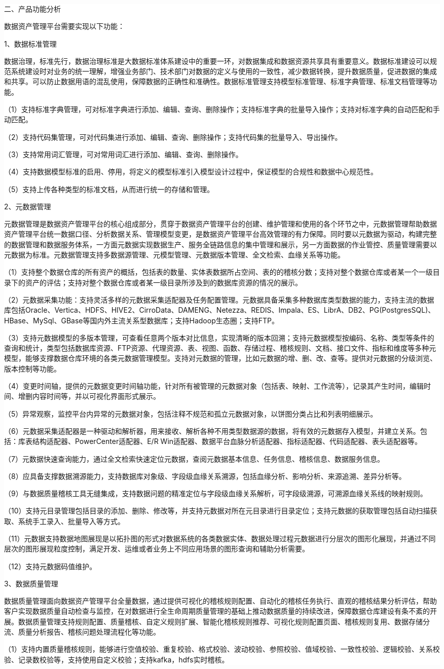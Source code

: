 二、产品功能分析

数据资产管理平台需要实现以下功能：

1、数据标准管理

数据治理，标准先行，数据治理标准是大数据标准体系建设中的重要一环，对数据集成和数据资源共享具有重要意义。数据标准建设可以规范系统建设时对业务的统一理解，增强业务部门、技术部门对数据的定义与使用的一致性，减少数据转换，提升数据质量，促进数据的集成和共享。可以防止数据用语的混乱使用，保障数据的正确性和准确性。数据标准管理支持模型标准管理、标准字典管理、标准文档管理等功能。

（1）支持标准字典管理，可对标准字典进行添加、编辑、查询、删除操作；支持标准字典的批量导入操作；支持对标准字典的自动匹配和手动匹配。

（2）支持代码集管理，可对代码集进行添加、编辑、查询、删除操作；支持代码集的批量导入、导出操作。

（3）支持常用词汇管理，可对常用词汇进行添加、编辑、查询、删除操作。

（4）支持数据模型标准的启用、停用，将定义的模型标准引入模型设计过程中，保证模型的合规性和数据中心规范性。

（5）支持上传各种类型的标准文档，从而进行统一的存储和管理。

2、元数据管理

元数据管理是数据资产管理平台的核心组成部分，贯穿于数据资产管理平台的创建、维护管理和使用的各个环节之中，元数据管理帮助数据资产管理平台统一数据口径、分析数据关系、管理模型变更，是数据资产管理平台高效管理的有力保障。同时要以元数据为驱动，构建完整的数据管理和数据服务体系，一方面元数据实现数据生产、服务全链路信息的集中管理和展示，另一方面数据的作业管控、质量管理需要以元数据为标准。元数据管理支持多数据源管理、元模型管理、元数据版本管理、全文检索、血缘关系等功能。

（1）支持整个数据仓库的所有资产的概括，包括表的数量、实体表数据所占空间、表的的稽核分数；支持对整个数据仓库或者某一个一级目录下的资产的评估；支持对整个数据仓库或者某一级目录所涉及到的数据库资源的情况的展示。

（2）元数据采集功能：支持灵活多样的元数据采集适配器及任务配置管理。元数据具备采集多种数据库类型数据的能力，支持主流的数据库包括Oracle、Vertica、HDFS、HIVE2、CirroData、DAMENG、Netezza、REDIS、Impala、ES、LibrA、DB2、PG(PostgresSQL)、HBase、MySql、GBase等国内外主流关系型数据库；支持Hadoop生态圈；支持FTP。

（3）支持元数据模型的多版本管理，可查看任意两个版本对比信息，实现清晰的版本回溯；支持元数据模型按编码、名称、类型等条件的查询和统计，类型包括数据库资源、FTP资源、代理资源、表、视图、函数、存储过程、稽核规则、文档、接口文件、指标和维度等多种元模型，能够支撑数据仓库环境的各类元数据管理模型。支持对元数据的管理，比如元数据的增、删、改、查等。提供对元数据的分级浏览、版本控制等功能。

（4）变更时间轴，提供的元数据变更时间轴功能，针对所有被管理的元数据对象（包括表、映射、工作流等），记录其产生时间，编辑时间、增删内容时间等，并以可视化界面形式展示。

（5）异常观察，监控平台内异常的元数据对象，包括注释不规范和孤立元数据对象，以饼图分类占比和列表明细展示。

（6）元数据采集适配器是一种驱动和解析器，用来接收、解析各种不用类型数据源的数据，将有效的元数据存入模型，并建立关系。包括：库表结构适配器、PowerCenter适配器、E/R Win适配器、数据平台血脉分析适配器、指标适配器、代码适配器、表头适配器等。

（7）元数据快速查询能力，通过全文检索快速定位元数据，查阅元数据基本信息、任务信息、稽核信息、数据服务信息。

（8）应具备支撑数据溯源能力，支持数据库对象级、字段级血缘关系溯源，包括血缘分析、影响分析、来源追溯、差异分析等。 

（9）与数据质量稽核工具无缝集成，支持数据问题的精准定位与字段级血缘关系解析，可字段级溯源，可溯源血缘关系线的映射规则。

（10）支持元目录管理包括目录的添加、删除、修改等，并支持元数据对所在元目录进行目录定位；支持元数据的获取管理包括自动扫描获取、系统手工录入、批量导入等方式。

（11）元数据支持数据地图展现是以拓扑图的形式对数据系统的各类数据实体、数据处理过程元数据进行分层次的图形化展现，并通过不同层次的图形展现粒度控制，满足开发、运维或者业务上不同应用场景的图形查询和辅助分析需要。

（12）支持元数据码值维护。

3、数据质量管理

数据质量管理面向数据资产管理平台全量数据，通过提供可视化的稽核规则配置、自动化的稽核任务执行、直观的稽核结果分析评估，帮助客户实现数据质量自动检查与监控，在对数据进行全生命周期质量管理的基础上推动数据质量的持续改进，保障数据仓库建设有条不紊的开展。数据质量管理支持规则配置、质量稽核、自定义规则扩展、智能化稽核规则推荐、可视化规则配置页面、稽核规则复用、数据存储分流、质量分析报告、稽核问题处理流程化等功能。

（1）支持内置质量稽核规则，能够进行空值校验、重复校验、格式校验、波动校验、参照校验、值域校验、一致性校验、逻辑校验、关系校验、记录数校验等，支持使用自定义校验；支持kafka，hdfs实时稽核。
